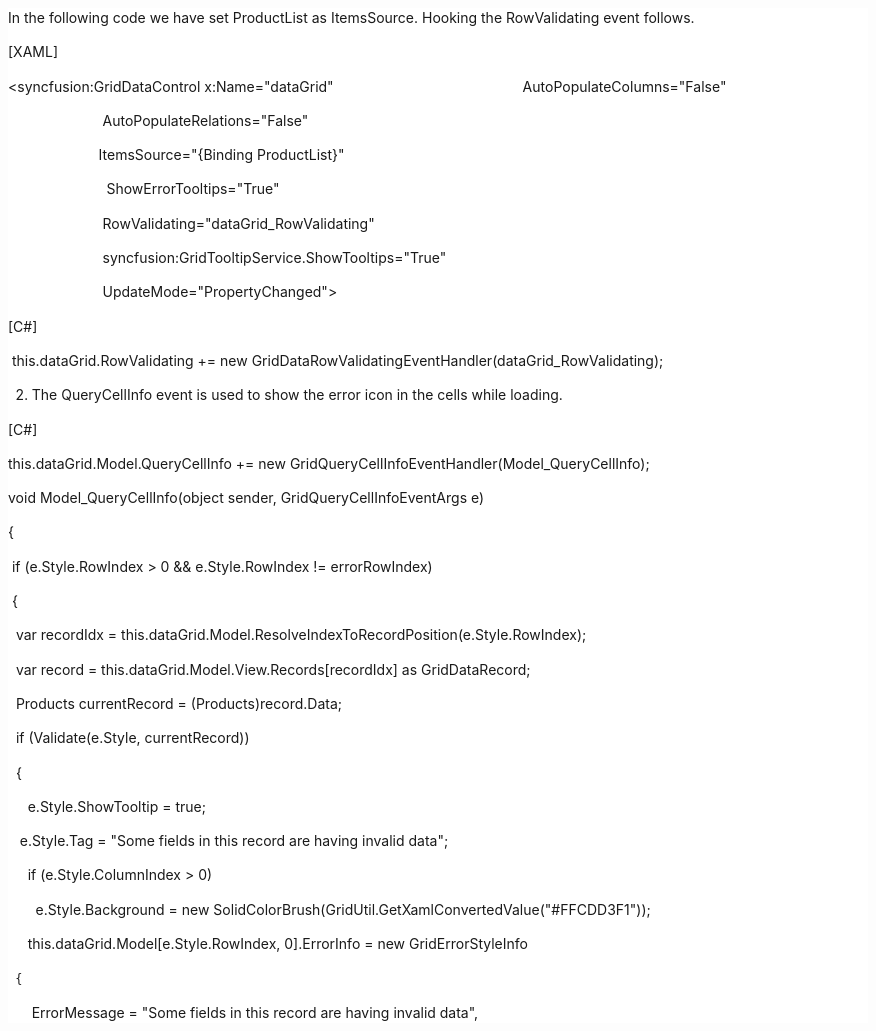 In the following code we have set ProductList as ItemsSource. Hooking the RowValidating event follows.

[XAML]

<syncfusion:GridDataControl x:Name="dataGrid"                                                            AutoPopulateColumns="False"

                            AutoPopulateRelations="False"

                            ItemsSource="{Binding ProductList}"

                                                            ShowErrorTooltips="True"

                            RowValidating="dataGrid_RowValidating"

                            syncfusion:GridTooltipService.ShowTooltips="True"

                            UpdateMode="PropertyChanged">



[C#]

 this.dataGrid.RowValidating += new GridDataRowValidatingEventHandler(dataGrid_RowValidating);



2. The QueryCellInfo event is used to show the error icon in the cells while loading.



[C#]

this.dataGrid.Model.QueryCellInfo += new GridQueryCellInfoEventHandler(Model_QueryCellInfo);

void Model_QueryCellInfo(object sender, GridQueryCellInfoEventArgs e)

{

 if (e.Style.RowIndex > 0 && e.Style.RowIndex != errorRowIndex)

 {

  var recordIdx = this.dataGrid.Model.ResolveIndexToRecordPosition(e.Style.RowIndex);

  var record = this.dataGrid.Model.View.Records[recordIdx] as GridDataRecord;

  Products currentRecord = (Products)record.Data;

  if (Validate(e.Style, currentRecord))

  {

     e.Style.ShowTooltip = true;     

   e.Style.Tag = "Some fields in this record are having invalid data";     

     if (e.Style.ColumnIndex > 0)

       e.Style.Background = new SolidColorBrush(GridUtil.GetXamlConvertedValue<Color>("#FFCDD3F1"));

     this.dataGrid.Model[e.Style.RowIndex, 0].ErrorInfo = new GridErrorStyleInfo

     {

      ErrorMessage = "Some fields in this record are having invalid data",  
